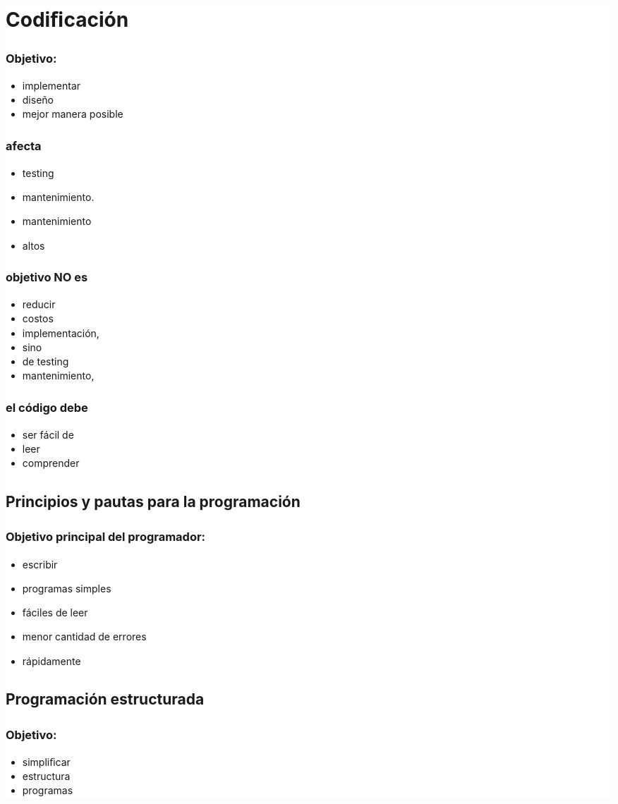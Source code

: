 # Codiﬁcación


### Objetivo:
- implementar
- diseño
- mejor manera posible


### afecta
- testing
- mantenimiento.

- mantenimiento
- altos


### objetivo NO es
- reducir
- costos
- implementación,
- sino
- de testing
- mantenimiento,


### el código debe
- ser fácil de
- leer
- comprender


## Principios y pautas para la programación


### Objetivo principal del programador:
- escribir
- programas simples

- fáciles de leer
- menor cantidad de errores

- rápidamente


## Programación estructurada


### Objetivo:
- simpliﬁcar
- estructura
- programas
